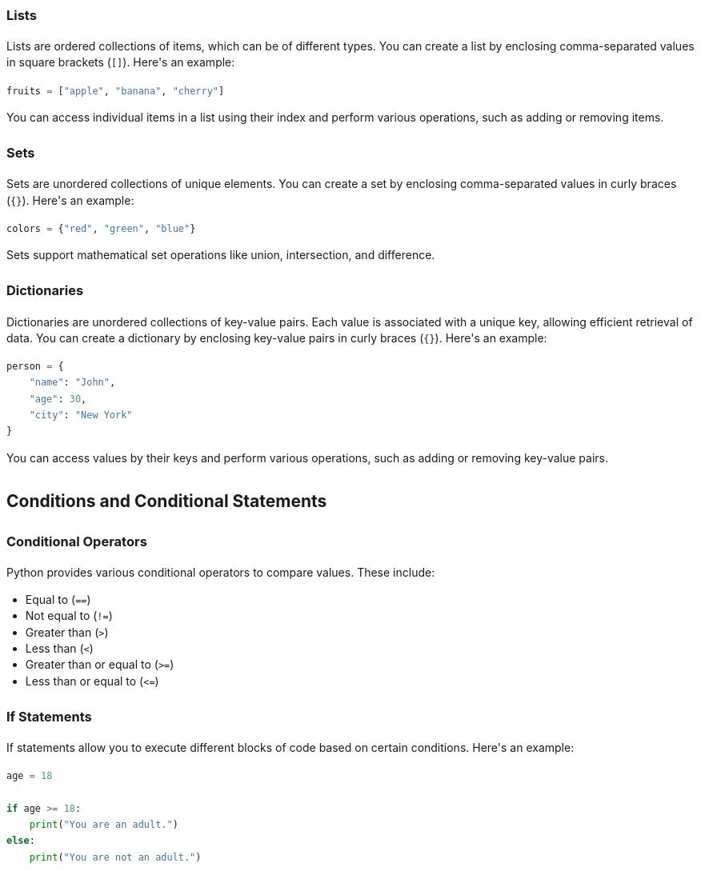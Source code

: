 ### Lists
Lists are ordered collections of items, which can be of different types. You can create a list by enclosing comma-separated values in square brackets (`[]`). Here's an example:

```python
fruits = ["apple", "banana", "cherry"]
```

You can access individual items in a list using their index and perform various operations, such as adding or removing items.

### Sets
Sets are unordered collections of unique elements. You can create a set by enclosing comma-separated values in curly braces (`{}`). Here's an example:

```python
colors = {"red", "green", "blue"}
```

Sets support mathematical set operations like union, intersection, and difference.

### Dictionaries
Dictionaries are unordered collections of key-value pairs. Each value is associated with a unique key, allowing efficient retrieval of data. You can create a dictionary by enclosing key-value pairs in curly braces (`{}`). Here's an example:

```python
person = {
    "name": "John",
    "age": 30,
    "city": "New York"
}
```

You can access values by their keys and perform various operations, such as adding or removing key-value pairs.

## Conditions and Conditional Statements

### Conditional Operators
Python provides various conditional operators to compare values. These include:
- Equal to (`==`)
- Not equal to (`!=`)
- Greater than (`>`)
- Less than (`<`)
- Greater than or equal to (`>=`)
- Less than or equal to (`<=`)

### If Statements
If statements allow you to execute different blocks of code based on certain conditions. Here's an example:

```python
age = 18

if age >= 18:
    print("You are an adult.")
else:
    print("You are not an adult.")
```
